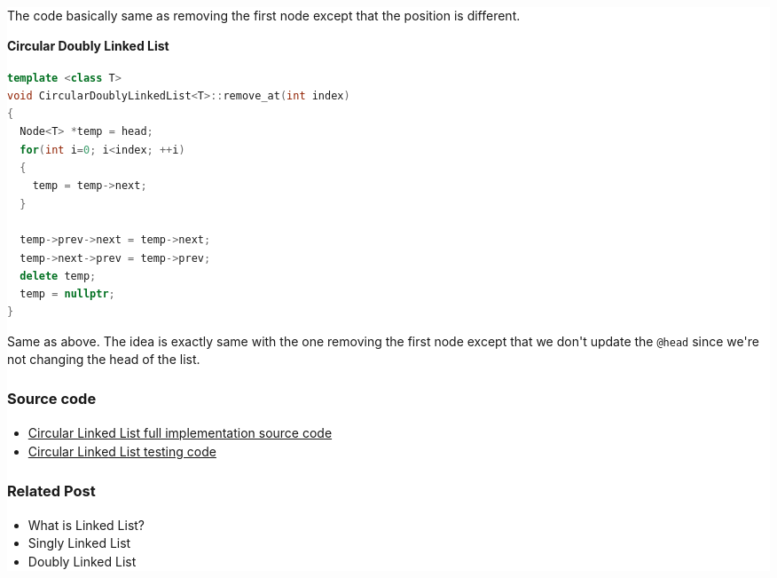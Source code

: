 ```cpp
```

The code basically same as removing the first node except that the position is different.

**Circular Doubly Linked List**

```cpp
template <class T>
void CircularDoublyLinkedList<T>::remove_at(int index)
{
  Node<T> *temp = head;
  for(int i=0; i<index; ++i) 
  {
    temp = temp->next;
  }

  temp->prev->next = temp->next;
  temp->next->prev = temp->prev;
  delete temp;
  temp = nullptr;
}
```

Same as above. The idea is exactly same with the one removing the first node except that we don't update the `@head` since we're not changing the head of the list.

<div class="divider"></div>

### Source code
- [Circular Linked List full implementation source code](https://github.com/jioneeu/coding/blob/master/data_structure/ruby/linked-list/circular/cll.rb)
- [Circular Linked List testing code](https://github.com/jioneeu/coding/blob/master/data_structure/ruby/linked-list/circular/test.rb)


### Related Post
- <router-link to="./eng-linked-list">What is Linked List?</router-link>
- <router-link to="./eng-linked-list-singly">Singly Linked List</router-link>
- <router-link to="./eng-linked-list-doubly">Doubly Linked List</router-link>